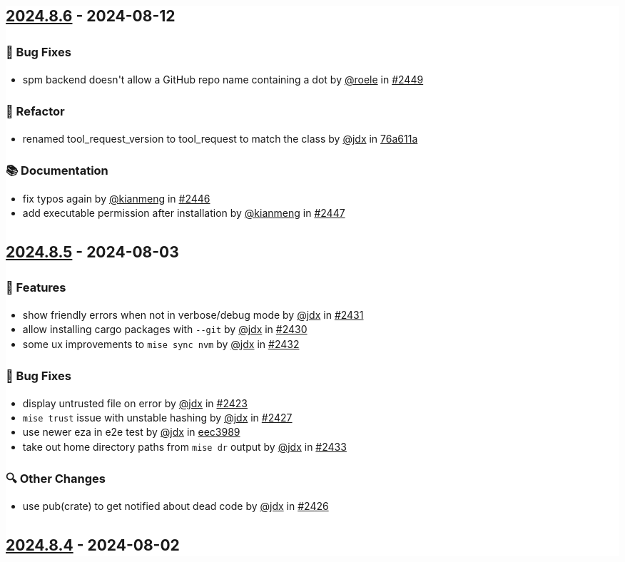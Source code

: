 ## [2024.8.6](https://github.com/jdx/mise/compare/v2024.8.5..v2024.8.6) - 2024-08-12

### 🐛 Bug Fixes

- spm backend doesn't allow a GitHub repo name containing a dot by [@roele](https://github.com/roele) in [#2449](https://github.com/jdx/mise/pull/2449)

### 🚜 Refactor

- renamed tool_request_version to tool_request to match the class by [@jdx](https://github.com/jdx) in [76a611a](https://github.com/jdx/mise/commit/76a611ac0f3cfbc7ac58fdc87a528e86ef73507e)

### 📚 Documentation

- fix typos again by [@kianmeng](https://github.com/kianmeng) in [#2446](https://github.com/jdx/mise/pull/2446)
- add executable permission after installation by [@kianmeng](https://github.com/kianmeng) in [#2447](https://github.com/jdx/mise/pull/2447)

## [2024.8.5](https://github.com/jdx/mise/compare/v2024.8.4..v2024.8.5) - 2024-08-03

### 🚀 Features

- show friendly errors when not in verbose/debug mode by [@jdx](https://github.com/jdx) in [#2431](https://github.com/jdx/mise/pull/2431)
- allow installing cargo packages with `--git` by [@jdx](https://github.com/jdx) in [#2430](https://github.com/jdx/mise/pull/2430)
- some ux improvements to `mise sync nvm` by [@jdx](https://github.com/jdx) in [#2432](https://github.com/jdx/mise/pull/2432)

### 🐛 Bug Fixes

- display untrusted file on error by [@jdx](https://github.com/jdx) in [#2423](https://github.com/jdx/mise/pull/2423)
- `mise trust` issue with unstable hashing by [@jdx](https://github.com/jdx) in [#2427](https://github.com/jdx/mise/pull/2427)
- use newer eza in e2e test by [@jdx](https://github.com/jdx) in [eec3989](https://github.com/jdx/mise/commit/eec3989d8602ebc10304adbd5ded0574fc2981f0)
- take out home directory paths from `mise dr` output by [@jdx](https://github.com/jdx) in [#2433](https://github.com/jdx/mise/pull/2433)

### 🔍 Other Changes

- use pub(crate) to get notified about dead code by [@jdx](https://github.com/jdx) in [#2426](https://github.com/jdx/mise/pull/2426)

## [2024.8.4](https://github.com/jdx/mise/compare/v2024.8.3..v2024.8.4) - 2024-08-02

